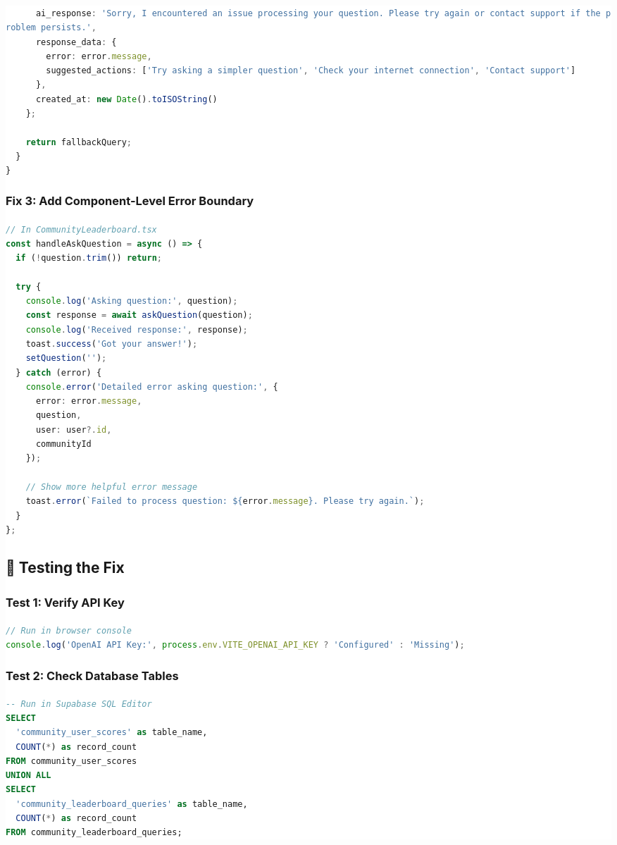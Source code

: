 ```typescript
      ai_response: 'Sorry, I encountered an issue processing your question. Please try again or contact support if the problem persists.',
      response_data: {
        error: error.message,
        suggested_actions: ['Try asking a simpler question', 'Check your internet connection', 'Contact support']
      },
      created_at: new Date().toISOString()
    };
    
    return fallbackQuery;
  }
}
```

### Fix 3: Add Component-Level Error Boundary

```typescript
// In CommunityLeaderboard.tsx
const handleAskQuestion = async () => {
  if (!question.trim()) return;
  
  try {
    console.log('Asking question:', question);
    const response = await askQuestion(question);
    console.log('Received response:', response);
    toast.success('Got your answer!');
    setQuestion('');
  } catch (error) {
    console.error('Detailed error asking question:', {
      error: error.message,
      question,
      user: user?.id,
      communityId
    });
    
    // Show more helpful error message
    toast.error(`Failed to process question: ${error.message}. Please try again.`);
  }
};
```

## 🔧 Testing the Fix

### Test 1: Verify API Key
```javascript
// Run in browser console
console.log('OpenAI API Key:', process.env.VITE_OPENAI_API_KEY ? 'Configured' : 'Missing');
```

### Test 2: Check Database Tables
```sql
-- Run in Supabase SQL Editor
SELECT 
  'community_user_scores' as table_name,
  COUNT(*) as record_count
FROM community_user_scores
UNION ALL
SELECT 
  'community_leaderboard_queries' as table_name,
  COUNT(*) as record_count
FROM community_leaderboard_queries;
```
